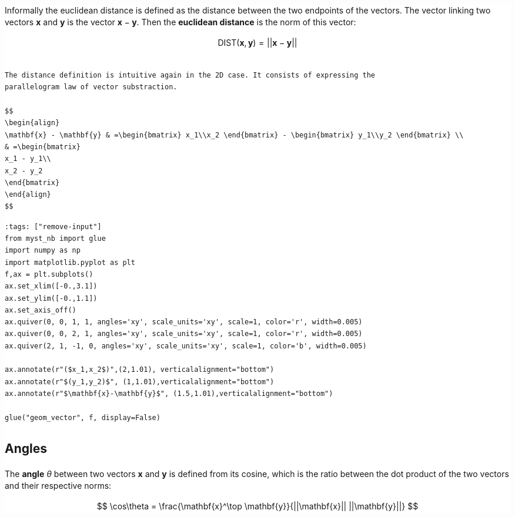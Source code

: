 Informally the euclidean distance is defined as the distance between the two endpoints of the vectors.
The vector linking two vectors $\mathbf{x}$ and $\mathbf{y}$ is the vector $\mathbf{x}-\mathbf{y}$.
Then the **euclidean distance** is the norm of this vector:

$$
\text{DIST}(\mathbf{x},\mathbf{y}) = || \mathbf{x}-\mathbf{y} ||
$$

````{admonition} Note (parallelogram law of vector substraction)

The distance definition is intuitive again in the 2D case. It consists of expressing the
parallelogram law of vector substraction. 

$$
\begin{align}
\mathbf{x} - \mathbf{y} & =\begin{bmatrix} x_1\\x_2 \end{bmatrix} - \begin{bmatrix} y_1\\y_2 \end{bmatrix} \\
& =\begin{bmatrix}
x_1 - y_1\\
x_2 - y_2 
\end{bmatrix}
\end{align}
$$
````

````{code-cell}
:tags: ["remove-input"]
from myst_nb import glue
import numpy as np
import matplotlib.pyplot as plt
f,ax = plt.subplots()
ax.set_xlim([-0.,3.1])
ax.set_ylim([-0.,1.1])
ax.set_axis_off()
ax.quiver(0, 0, 1, 1, angles='xy', scale_units='xy', scale=1, color='r', width=0.005)
ax.quiver(0, 0, 2, 1, angles='xy', scale_units='xy', scale=1, color='r', width=0.005)
ax.quiver(2, 1, -1, 0, angles='xy', scale_units='xy', scale=1, color='b', width=0.005)

ax.annotate(r"($x_1,x_2$)",(2,1.01), verticalalignment="bottom")
ax.annotate(r"$(y_1,y_2)$", (1,1.01),verticalalignment="bottom")
ax.annotate(r"$\mathbf{x}-\mathbf{y}$", (1.5,1.01),verticalalignment="bottom")

glue("geom_vector", f, display=False)
````

## Angles


The **angle** $\theta$ between two vectors $\mathbf{x}$ and $\mathbf{y}$ is defined from its cosine, which is the ratio between the dot product of the two vectors and their respective norms: 

$$
\cos\theta = \frac{\mathbf{x}^\top \mathbf{y}}{||\mathbf{x}|| ||\mathbf{y}||}
$$

